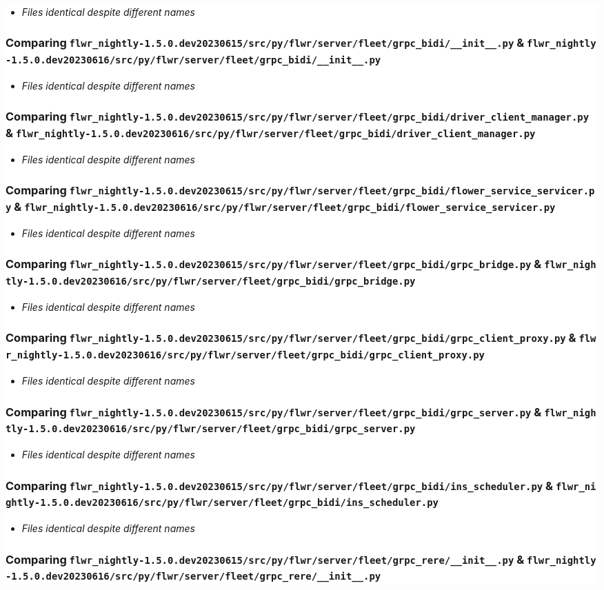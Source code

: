  * *Files identical despite different names*

### Comparing `flwr_nightly-1.5.0.dev20230615/src/py/flwr/server/fleet/grpc_bidi/__init__.py` & `flwr_nightly-1.5.0.dev20230616/src/py/flwr/server/fleet/grpc_bidi/__init__.py`

 * *Files identical despite different names*

### Comparing `flwr_nightly-1.5.0.dev20230615/src/py/flwr/server/fleet/grpc_bidi/driver_client_manager.py` & `flwr_nightly-1.5.0.dev20230616/src/py/flwr/server/fleet/grpc_bidi/driver_client_manager.py`

 * *Files identical despite different names*

### Comparing `flwr_nightly-1.5.0.dev20230615/src/py/flwr/server/fleet/grpc_bidi/flower_service_servicer.py` & `flwr_nightly-1.5.0.dev20230616/src/py/flwr/server/fleet/grpc_bidi/flower_service_servicer.py`

 * *Files identical despite different names*

### Comparing `flwr_nightly-1.5.0.dev20230615/src/py/flwr/server/fleet/grpc_bidi/grpc_bridge.py` & `flwr_nightly-1.5.0.dev20230616/src/py/flwr/server/fleet/grpc_bidi/grpc_bridge.py`

 * *Files identical despite different names*

### Comparing `flwr_nightly-1.5.0.dev20230615/src/py/flwr/server/fleet/grpc_bidi/grpc_client_proxy.py` & `flwr_nightly-1.5.0.dev20230616/src/py/flwr/server/fleet/grpc_bidi/grpc_client_proxy.py`

 * *Files identical despite different names*

### Comparing `flwr_nightly-1.5.0.dev20230615/src/py/flwr/server/fleet/grpc_bidi/grpc_server.py` & `flwr_nightly-1.5.0.dev20230616/src/py/flwr/server/fleet/grpc_bidi/grpc_server.py`

 * *Files identical despite different names*

### Comparing `flwr_nightly-1.5.0.dev20230615/src/py/flwr/server/fleet/grpc_bidi/ins_scheduler.py` & `flwr_nightly-1.5.0.dev20230616/src/py/flwr/server/fleet/grpc_bidi/ins_scheduler.py`

 * *Files identical despite different names*

### Comparing `flwr_nightly-1.5.0.dev20230615/src/py/flwr/server/fleet/grpc_rere/__init__.py` & `flwr_nightly-1.5.0.dev20230616/src/py/flwr/server/fleet/grpc_rere/__init__.py`
